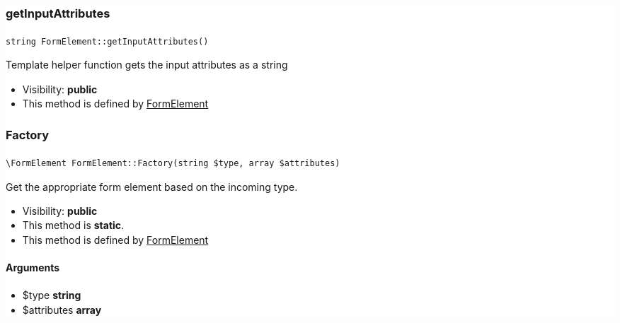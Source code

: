 ### getInputAttributes

    string FormElement::getInputAttributes()

Template helper function
gets the input attributes as a string



* Visibility: **public**
* This method is defined by [FormElement](formelement.md)




### Factory

    \FormElement FormElement::Factory(string $type, array $attributes)

Get the appropriate form element based on the incoming type.



* Visibility: **public**
* This method is **static**.
* This method is defined by [FormElement](formelement.md)


#### Arguments
* $type **string**
* $attributes **array**


